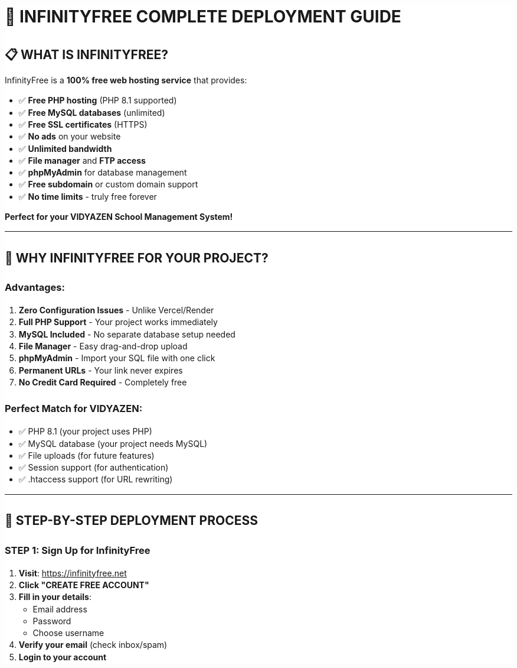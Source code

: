 # 🚀 INFINITYFREE COMPLETE DEPLOYMENT GUIDE

## 📋 **WHAT IS INFINITYFREE?**

InfinityFree is a **100% free web hosting service** that provides:
- ✅ **Free PHP hosting** (PHP 8.1 supported)
- ✅ **Free MySQL databases** (unlimited)
- ✅ **Free SSL certificates** (HTTPS)
- ✅ **No ads** on your website
- ✅ **Unlimited bandwidth**
- ✅ **File manager** and **FTP access**
- ✅ **phpMyAdmin** for database management
- ✅ **Free subdomain** or custom domain support
- ✅ **No time limits** - truly free forever

**Perfect for your VIDYAZEN School Management System!**

---

## 🎯 **WHY INFINITYFREE FOR YOUR PROJECT?**

### **Advantages:**
1. **Zero Configuration Issues** - Unlike Vercel/Render
2. **Full PHP Support** - Your project works immediately
3. **MySQL Included** - No separate database setup needed
4. **File Manager** - Easy drag-and-drop upload
5. **phpMyAdmin** - Import your SQL file with one click
6. **Permanent URLs** - Your link never expires
7. **No Credit Card Required** - Completely free

### **Perfect Match for VIDYAZEN:**
- ✅ PHP 8.1 (your project uses PHP)
- ✅ MySQL database (your project needs MySQL)
- ✅ File uploads (for future features)
- ✅ Session support (for authentication)
- ✅ .htaccess support (for URL rewriting)

---

## 📝 **STEP-BY-STEP DEPLOYMENT PROCESS**

### **STEP 1: Sign Up for InfinityFree**

1. **Visit**: https://infinityfree.net
2. **Click "CREATE FREE ACCOUNT"**
3. **Fill in your details**:
   - Email address
   - Password
   - Choose username
4. **Verify your email** (check inbox/spam)
5. **Login to your account**
